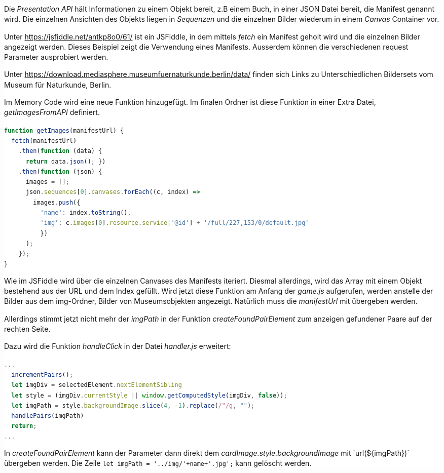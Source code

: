 Die _Presentation API_ hält Informationen zu einem Objekt bereit, z.B einem Buch, in einer JSON Datei bereit, die Manifest genannt wird. Die einzelnen Ansichten des Objekts liegen in _Sequenzen_ und die einzelnen Bilder wiederum in einem _Canvas_ Container vor.

Unter https://jsfiddle.net/antkp8o0/61/ ist ein JSFiddle, in dem mittels _fetch_ ein Manifest geholt wird und die einzelnen Bilder angezeigt werden. Dieses Beispiel zeigt die Verwendung eines Manifests. Ausserdem können die verschiedenen request Parameter ausprobiert werden.



Unter https://download.mediasphere.museumfuernaturkunde.berlin/data/ finden sich Links zu Unterschiedlichen Bildersets vom Museum für Naturkunde, Berlin.


Im Memory Code wird eine neue Funktion hinzugefügt. Im finalen Ordner ist diese Funktion in einer Extra Datei, _getImagesFromAPI_ definiert.

```javascript
function getImages(manifestUrl) {
  fetch(manifestUrl)
    .then(function (data) {
      return data.json(); })
    .then(function (json) {
      images = [];
      json.sequences[0].canvases.forEach((c, index) =>
        images.push({
          'name': index.toString(),
          'img': c.images[0].resource.service['@id'] + '/full/227,153/0/default.jpg'
          })
      );
    });
}
```

Wie im JSFiddle wird über die einzelnen Canvases des Manifests iteriert. Diesmal allerdings, wird das Array mit einem Objekt bestehend aus der URL und dem Index gefüllt. Wird jetzt diese Funktion am Anfang der _game.js_ aufgerufen, werden anstelle der Bilder aus dem img-Ordner, Bilder von Museumsobjekten angezeigt. Natürlich muss die _manifestUrl_ mit übergeben werden.

Allerdings stimmt jetzt nicht mehr der _imgPath_ in der Funktion _createFoundPairElement_ zum anzeigen gefundener Paare auf der rechten Seite.

Dazu wird die Funktion _handleClick_  in der Datei _handler.js_ erweitert:

```javascript
...
  incrementPairs();
  let imgDiv = selectedElement.nextElementSibling
  let style = (imgDiv.currentStyle || window.getComputedStyle(imgDiv, false));
  let imgPath = style.backgroundImage.slice(4, -1).replace(/"/g, "");
  handlePairs(imgPath)
  return;
...
```

In _createFoundPairElement_ kann der Parameter dann direkt dem _cardImage.style.backgroundImage_ mit \`url(${imgPath})\` übergeben werden. Die Zeile `let imgPath = '../img/'+name+'.jpg';` kann gelöscht werden.
